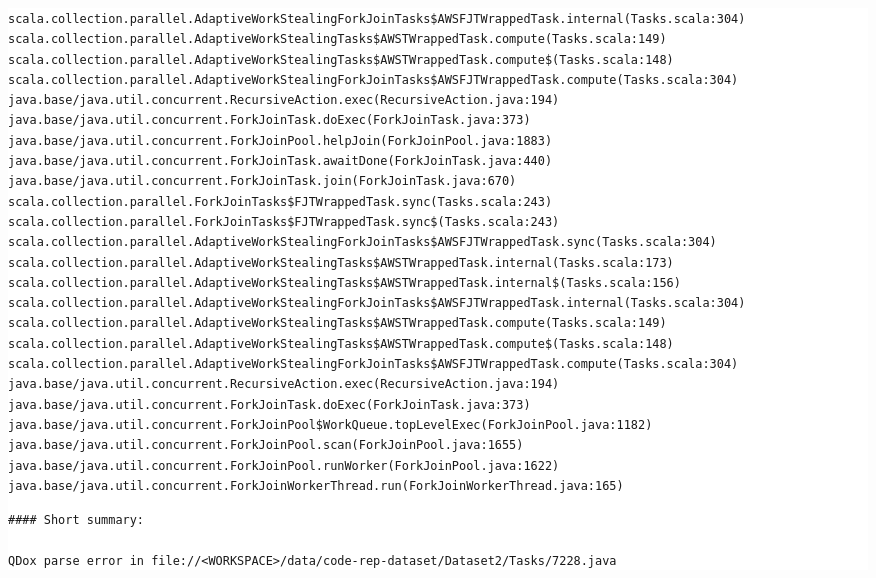 	scala.collection.parallel.AdaptiveWorkStealingForkJoinTasks$AWSFJTWrappedTask.internal(Tasks.scala:304)
	scala.collection.parallel.AdaptiveWorkStealingTasks$AWSTWrappedTask.compute(Tasks.scala:149)
	scala.collection.parallel.AdaptiveWorkStealingTasks$AWSTWrappedTask.compute$(Tasks.scala:148)
	scala.collection.parallel.AdaptiveWorkStealingForkJoinTasks$AWSFJTWrappedTask.compute(Tasks.scala:304)
	java.base/java.util.concurrent.RecursiveAction.exec(RecursiveAction.java:194)
	java.base/java.util.concurrent.ForkJoinTask.doExec(ForkJoinTask.java:373)
	java.base/java.util.concurrent.ForkJoinPool.helpJoin(ForkJoinPool.java:1883)
	java.base/java.util.concurrent.ForkJoinTask.awaitDone(ForkJoinTask.java:440)
	java.base/java.util.concurrent.ForkJoinTask.join(ForkJoinTask.java:670)
	scala.collection.parallel.ForkJoinTasks$FJTWrappedTask.sync(Tasks.scala:243)
	scala.collection.parallel.ForkJoinTasks$FJTWrappedTask.sync$(Tasks.scala:243)
	scala.collection.parallel.AdaptiveWorkStealingForkJoinTasks$AWSFJTWrappedTask.sync(Tasks.scala:304)
	scala.collection.parallel.AdaptiveWorkStealingTasks$AWSTWrappedTask.internal(Tasks.scala:173)
	scala.collection.parallel.AdaptiveWorkStealingTasks$AWSTWrappedTask.internal$(Tasks.scala:156)
	scala.collection.parallel.AdaptiveWorkStealingForkJoinTasks$AWSFJTWrappedTask.internal(Tasks.scala:304)
	scala.collection.parallel.AdaptiveWorkStealingTasks$AWSTWrappedTask.compute(Tasks.scala:149)
	scala.collection.parallel.AdaptiveWorkStealingTasks$AWSTWrappedTask.compute$(Tasks.scala:148)
	scala.collection.parallel.AdaptiveWorkStealingForkJoinTasks$AWSFJTWrappedTask.compute(Tasks.scala:304)
	java.base/java.util.concurrent.RecursiveAction.exec(RecursiveAction.java:194)
	java.base/java.util.concurrent.ForkJoinTask.doExec(ForkJoinTask.java:373)
	java.base/java.util.concurrent.ForkJoinPool$WorkQueue.topLevelExec(ForkJoinPool.java:1182)
	java.base/java.util.concurrent.ForkJoinPool.scan(ForkJoinPool.java:1655)
	java.base/java.util.concurrent.ForkJoinPool.runWorker(ForkJoinPool.java:1622)
	java.base/java.util.concurrent.ForkJoinWorkerThread.run(ForkJoinWorkerThread.java:165)
```
#### Short summary: 

QDox parse error in file://<WORKSPACE>/data/code-rep-dataset/Dataset2/Tasks/7228.java